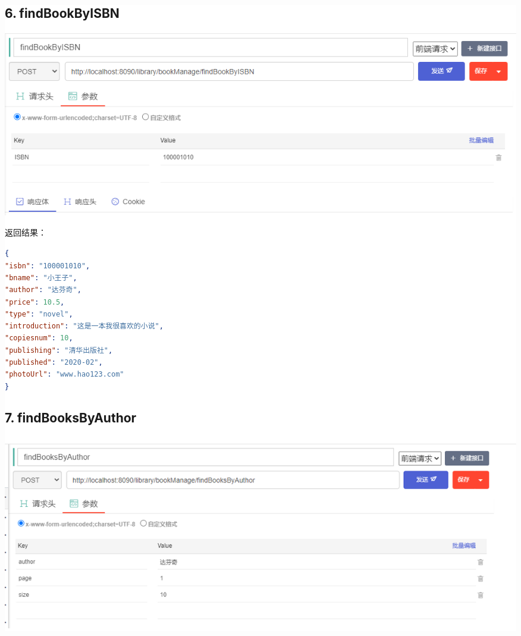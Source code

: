 

## 6. findBookByISBN

![image-20220414195258371](image-20220414195258371-16499371799406.png)

返回结果：

```json
{
"isbn": "100001010",
"bname": "小王子",
"author": "达芬奇",
"price": 10.5,
"type": "novel",
"introduction": "这是一本我很喜欢的小说",
"copiesnum": 10,
"publishing": "清华出版社",
"published": "2020-02",
"photoUrl": "www.hao123.com"
}
```

## 7. findBooksByAuthor

![image-20220414195340776](image-20220414195340776-16499372216707.png)
